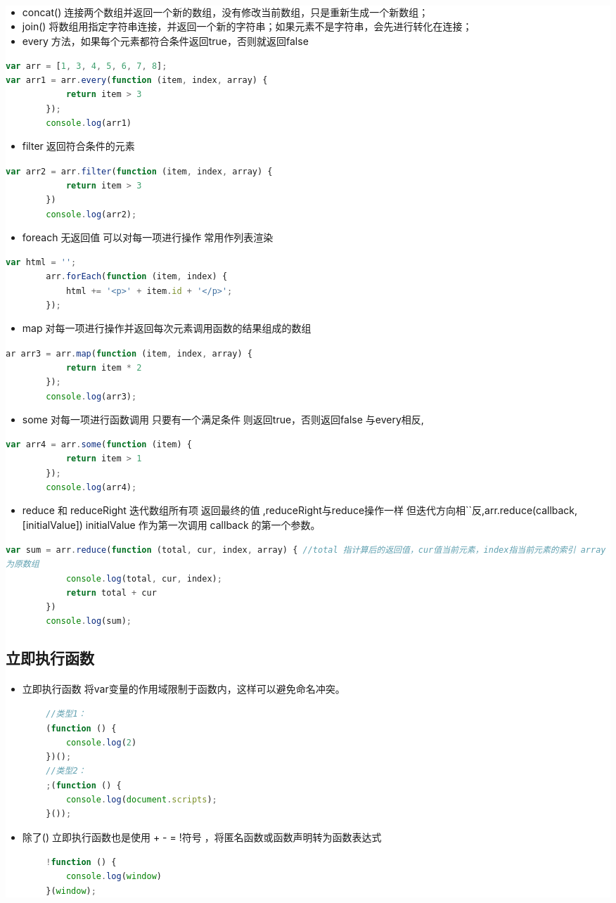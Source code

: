 * concat() 连接两个数组并返回一个新的数组，没有修改当前数组，只是重新生成一个新数组；
* join() 将数组用指定字符串连接，并返回一个新的字符串；如果元素不是字符串，会先进行转化在连接；
* every 方法，如果每个元素都符合条件返回true，否则就返回false
```javascript
var arr = [1, 3, 4, 5, 6, 7, 8];
var arr1 = arr.every(function (item, index, array) {
            return item > 3
        });
        console.log(arr1)
```
* filter 返回符合条件的元素
```javascript
var arr2 = arr.filter(function (item, index, array) {
            return item > 3
        })
        console.log(arr2);
```
* foreach 无返回值 可以对每一项进行操作 常用作列表渲染
```javascript
var html = '';
        arr.forEach(function (item, index) {
            html += '<p>' + item.id + '</p>';
        });
```
* map 对每一项进行操作并返回每次元素调用函数的结果组成的数组
```javascript
ar arr3 = arr.map(function (item, index, array) {
            return item * 2
        });
        console.log(arr3);
```
* some 对每一项进行函数调用 只要有一个满足条件 则返回true，否则返回false 与every相反,
```javascript
var arr4 = arr.some(function (item) {
            return item > 1
        });
        console.log(arr4);
```
* reduce 和 reduceRight 迭代数组所有项 返回最终的值 ,reduceRight与reduce操作一样 但迭代方向相``反,arr.reduce(callback,[initialValue]) initialValue 作为第一次调用 callback 的第一个参数。
```javascript
var sum = arr.reduce(function (total, cur, index, array) { //total 指计算后的返回值，cur值当前元素，index指当前元素的索引 array为原数组
            console.log(total, cur, index);
            return total + cur
        })
        console.log(sum);
```
## 立即执行函数
* 立即执行函数 将var变量的作用域限制于函数内，这样可以避免命名冲突。
```javascript
        //类型1：
        (function () {
            console.log(2)
        })();
        //类型2：
        ;(function () {
            console.log(document.scripts);
        }());
```
* 除了() 立即执行函数也是使用 + - = !符号 ，将匿名函数或函数声明转为函数表达式
```javascript
        !function () {
            console.log(window)
        }(window);
```